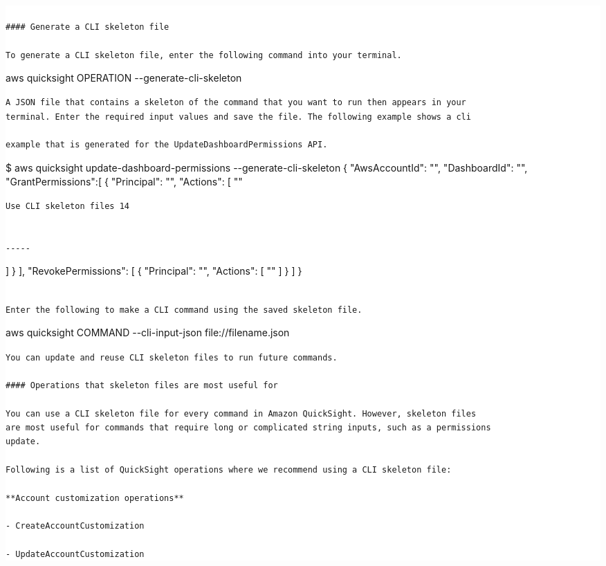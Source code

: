 ```

#### Generate a CLI skeleton file

To generate a CLI skeleton file, enter the following command into your terminal.
```
 aws quicksight OPERATION --generate-cli-skeleton

```
A JSON file that contains a skeleton of the command that you want to run then appears in your
terminal. Enter the required input values and save the file. The following example shows a cli

example that is generated for the UpdateDashboardPermissions API.
```
 $ aws quicksight update-dashboard-permissions --generate-cli-skeleton
 {
 "AwsAccountId": "",
 "DashboardId": "", 
 "GrantPermissions":[
  {
  "Principal": "",
  "Actions": [
   ""

```
Use CLI skeleton files 14


-----

```
  ]
 }
 ],
 "RevokePermissions": [
 {
  "Principal": "",
  "Actions": [
  ""
  ]
 }
 ]
}

```

Enter the following to make a CLI command using the saved skeleton file.
```
 aws quicksight COMMAND --cli-input-json file://filename.json

```
You can update and reuse CLI skeleton files to run future commands.

#### Operations that skeleton files are most useful for

You can use a CLI skeleton file for every command in Amazon QuickSight. However, skeleton files
are most useful for commands that require long or complicated string inputs, such as a permissions
update.

Following is a list of QuickSight operations where we recommend using a CLI skeleton file:

**Account customization operations**

- CreateAccountCustomization

- UpdateAccountCustomization

```